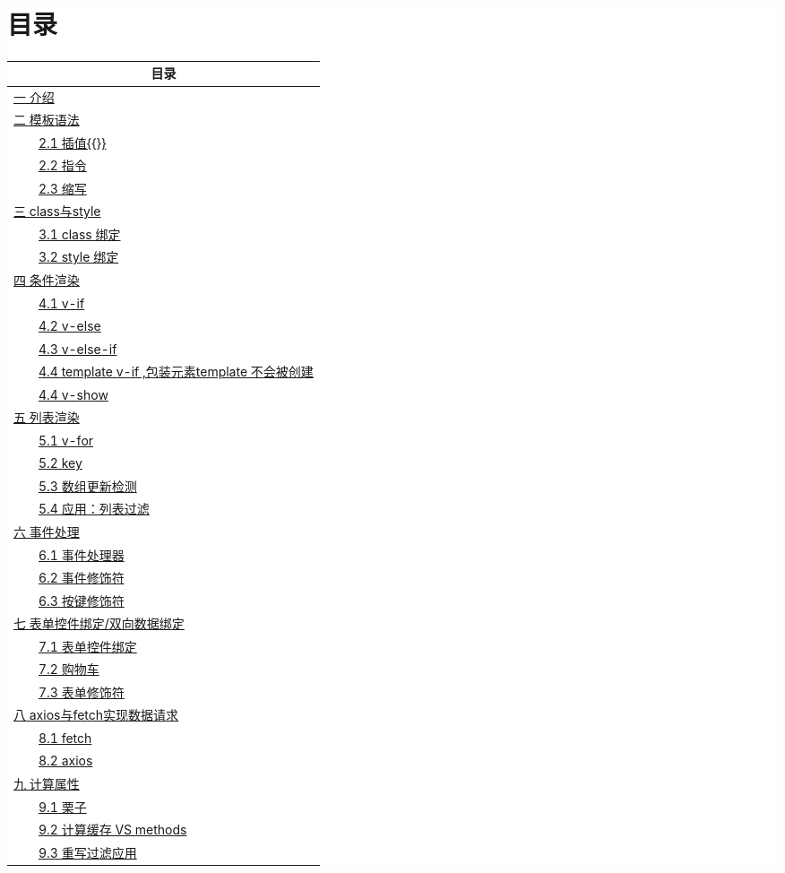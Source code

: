 # <a id='zero'></a>目录

| 目录 |
| --- |
| [一 介绍](#one) |
| [二 模板语法](#two) |
| &emsp;&emsp;[2.1 插值{{}}](#two-one) |
| &emsp;&emsp;[2.2 指令](#two-two) |
| &emsp;&emsp;[2.3 缩写](#two-three) |
| [三 class与style](#three) |
| &emsp;&emsp;[3.1 class 绑定](#three-one) |
| &emsp;&emsp;[3.2 style 绑定](#three-two) |
| [四 条件渲染](#four) |
| &emsp;&emsp;[4.1 v-if](#four-one) |
| &emsp;&emsp;[4.2 v-else](#four-two) |
| &emsp;&emsp;[4.3 v-else-if](#four-three) |
| &emsp;&emsp;[4.4 template v-if ,包装元素template 不会被创建](#four-four) |
| &emsp;&emsp;[4.4 v-show](#four-four) |
| [五 列表渲染](#five) |
| &emsp;&emsp;[5.1 v-for](#five-one) |
| &emsp;&emsp;[5.2 key](#five-two) |
| &emsp;&emsp;[5.3 数组更新检测](#five-three) |
| &emsp;&emsp;[5.4 应用：列表过滤](#five-four) |
| [六 事件处理](#six) |
| &emsp;&emsp;[6.1 事件处理器](#six-one) |
| &emsp;&emsp;[6.2 事件修饰符 ](#six-two) |
| &emsp;&emsp;[6.3 按键修饰符](#six-three) |
| [七 表单控件绑定/双向数据绑定](#seven) |
| &emsp;&emsp;[7.1 表单控件绑定](#seven-one) |
| &emsp;&emsp;[7.2 购物车](#seven-two) |
| &emsp;&emsp;[7.3 表单修饰符](#seven-three) |
| [八 axios与fetch实现数据请求](#eight) |
| &emsp;&emsp;[8.1 fetch](#eight-one) |
| &emsp;&emsp;[8.2 axios](#eight-two) |
| [九 计算属性](#nine) |
| &emsp;&emsp;[9.1 栗子](#nine-one) |
| &emsp;&emsp;[9.2 计算缓存 VS methods](#nine-two) |
| &emsp;&emsp;[9.3 重写过滤应用](#nine-three) |